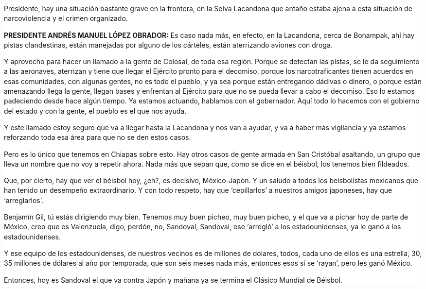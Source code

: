 Presidente, hay una situación bastante grave en la frontera, en la Selva
Lacandona que antaño estaba ajena a esta situación de narcoviolencia y el
crimen organizado.

**PRESIDENTE ANDRÉS MANUEL LÓPEZ OBRADOR:** Es caso nada más, en efecto, en la
Lacandona, cerca de Bonampak, ahí hay pistas clandestinas, están manejadas por
alguno de los cárteles, están aterrizando aviones con droga.

Y aprovecho para hacer un llamado a la gente de Colosal, de toda esa región.
Porque se detectan las pistas, se le da seguimiento a las aeronaves, aterrizan
y tiene que llegar el Ejército pronto para el decomiso, porque los
narcotraficantes tienen acuerdos en esas comunidades, con algunas gentes, no
es todo el pueblo, y ya sea porque están entregando dádivas o dinero, o porque
están amenazando llega la gente, llegan bases y enfrentan al Ejército para que
no se pueda llevar a cabo el decomiso. Eso lo estamos padeciendo desde hace
algún tiempo. Ya estamos actuando, hablamos con el gobernador. Aquí todo lo
hacemos con el gobierno del estado y con la gente, el pueblo es el que nos
ayuda.

Y este llamado estoy seguro que va a llegar hasta la Lacandona y nos van a
ayudar, y va a haber más vigilancia y ya estamos reforzando toda esa área para
que no se den estos casos.

Pero es lo único que tenemos en Chiapas sobre esto. Hay otros casos de gente
armada en San Cristóbal asaltando, un grupo que lleva un nombre que no voy a
repetir ahora. Nada más que sepan que, como se dice en el béisbol, los tenemos
bien fildeados.

Que, por cierto, hay que ver el béisbol hoy, ¿eh?, es decisivo, México-Japón.
Y un saludo a todos los beisbolistas mexicanos que han tenido un desempeño
extraordinario. Y con todo respeto, hay que ‘cepillarlos’ a nuestros amigos
japoneses, hay que ‘arreglarlos’.

Benjamín Gil, tú estás dirigiendo muy bien. Tenemos muy buen picheo, muy buen
picheo, y el que va a pichar hoy de parte de México, creo que es Valenzuela,
digo, perdón, no, Sandoval, Sandoval, ese ‘arregló’ a los estadounidenses, ya
le ganó a los estadounidenses.

Y ese equipo de los estadounidenses, de nuestros vecinos es de millones de
dólares, todos, cada uno de ellos es una estrella, 30, 35 millones de dólares
al año por temporada, que son seis meses nada más, entonces esos sí se
‘rayan’, pero les ganó México.

Entonces, hoy es Sandoval el que va contra Japón y mañana ya se termina el
Clásico Mundial de Béisbol.

